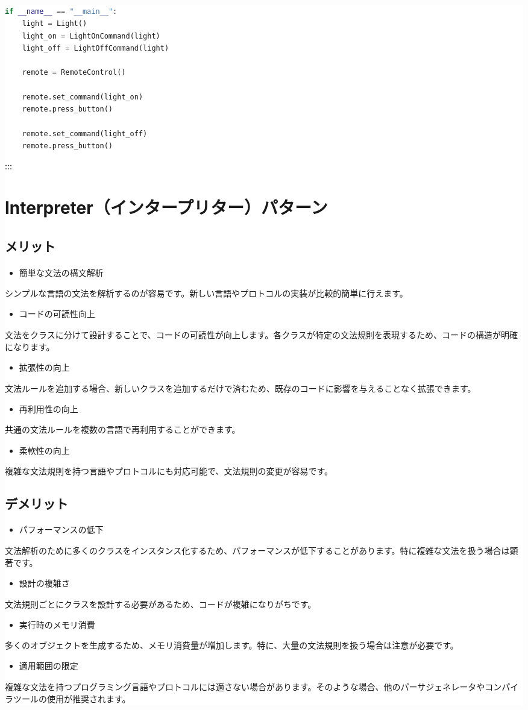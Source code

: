 ```python
if __name__ == "__main__":
    light = Light()
    light_on = LightOnCommand(light)
    light_off = LightOffCommand(light)

    remote = RemoteControl()

    remote.set_command(light_on)
    remote.press_button()

    remote.set_command(light_off)
    remote.press_button()
```
:::

# Interpreter（インタープリター）パターン

## メリット

- 簡単な文法の構文解析

シンプルな言語の文法を解析するのが容易です。新しい言語やプロトコルの実装が比較的簡単に行えます。

- コードの可読性向上

文法をクラスに分けて設計することで、コードの可読性が向上します。各クラスが特定の文法規則を表現するため、コードの構造が明確になります。

- 拡張性の向上

文法ルールを追加する場合、新しいクラスを追加するだけで済むため、既存のコードに影響を与えることなく拡張できます。

- 再利用性の向上

共通の文法ルールを複数の言語で再利用することができます。

- 柔軟性の向上

複雑な文法規則を持つ言語やプロトコルにも対応可能で、文法規則の変更が容易です。

## デメリット

- パフォーマンスの低下

文法解析のために多くのクラスをインスタンス化するため、パフォーマンスが低下することがあります。特に複雑な文法を扱う場合は顕著です。

- 設計の複雑さ

文法規則ごとにクラスを設計する必要があるため、コードが複雑になりがちです。

- 実行時のメモリ消費

多くのオブジェクトを生成するため、メモリ消費量が増加します。特に、大量の文法規則を扱う場合は注意が必要です。

- 適用範囲の限定

複雑な文法を持つプログラミング言語やプロトコルには適さない場合があります。そのような場合、他のパーサジェネレータやコンパイラツールの使用が推奨されます。
